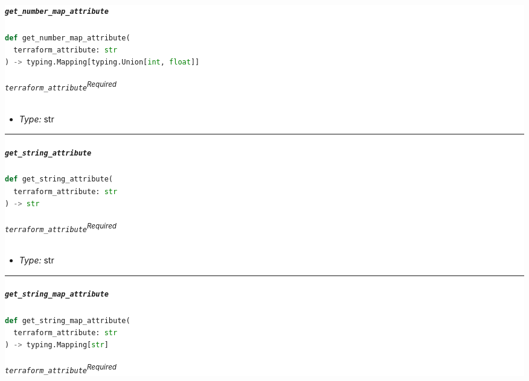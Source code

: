 ##### `get_number_map_attribute` <a name="get_number_map_attribute" id="rhizo-co-terraform-provider-oci.dataOciCoreAppCatalogListingResourceVersions.DataOciCoreAppCatalogListingResourceVersions.getNumberMapAttribute"></a>

```python
def get_number_map_attribute(
  terraform_attribute: str
) -> typing.Mapping[typing.Union[int, float]]
```

###### `terraform_attribute`<sup>Required</sup> <a name="terraform_attribute" id="rhizo-co-terraform-provider-oci.dataOciCoreAppCatalogListingResourceVersions.DataOciCoreAppCatalogListingResourceVersions.getNumberMapAttribute.parameter.terraformAttribute"></a>

- *Type:* str

---

##### `get_string_attribute` <a name="get_string_attribute" id="rhizo-co-terraform-provider-oci.dataOciCoreAppCatalogListingResourceVersions.DataOciCoreAppCatalogListingResourceVersions.getStringAttribute"></a>

```python
def get_string_attribute(
  terraform_attribute: str
) -> str
```

###### `terraform_attribute`<sup>Required</sup> <a name="terraform_attribute" id="rhizo-co-terraform-provider-oci.dataOciCoreAppCatalogListingResourceVersions.DataOciCoreAppCatalogListingResourceVersions.getStringAttribute.parameter.terraformAttribute"></a>

- *Type:* str

---

##### `get_string_map_attribute` <a name="get_string_map_attribute" id="rhizo-co-terraform-provider-oci.dataOciCoreAppCatalogListingResourceVersions.DataOciCoreAppCatalogListingResourceVersions.getStringMapAttribute"></a>

```python
def get_string_map_attribute(
  terraform_attribute: str
) -> typing.Mapping[str]
```

###### `terraform_attribute`<sup>Required</sup> <a name="terraform_attribute" id="rhizo-co-terraform-provider-oci.dataOciCoreAppCatalogListingResourceVersions.DataOciCoreAppCatalogListingResourceVersions.getStringMapAttribute.parameter.terraformAttribute"></a>
